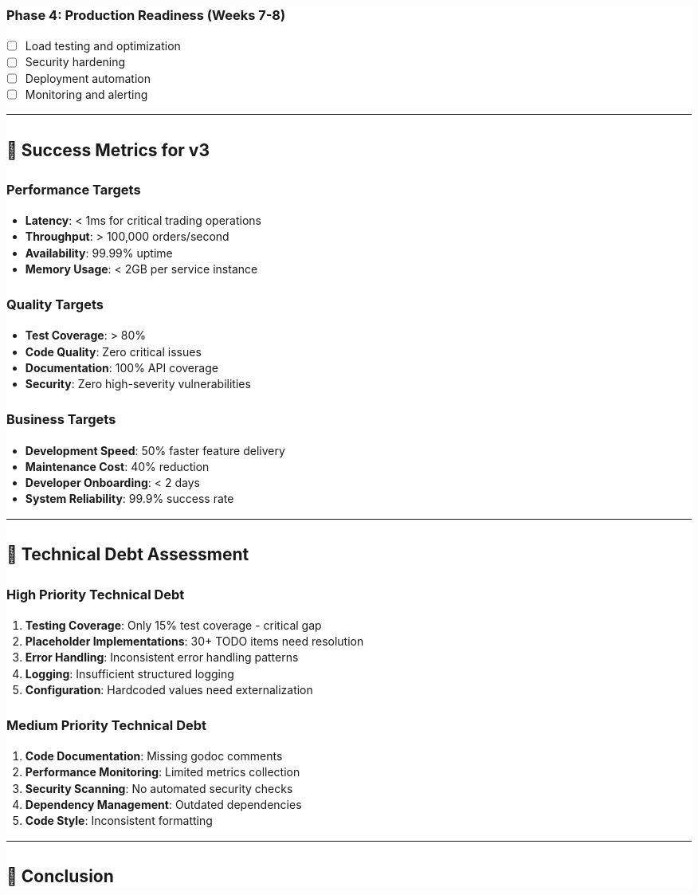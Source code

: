 ### Phase 4: Production Readiness (Weeks 7-8)
- [ ] Load testing and optimization
- [ ] Security hardening
- [ ] Deployment automation
- [ ] Monitoring and alerting

---

## 🎯 **Success Metrics for v3**

### Performance Targets
- **Latency**: < 1ms for critical trading operations
- **Throughput**: > 100,000 orders/second
- **Availability**: 99.99% uptime
- **Memory Usage**: < 2GB per service instance

### Quality Targets
- **Test Coverage**: > 80%
- **Code Quality**: Zero critical issues
- **Documentation**: 100% API coverage
- **Security**: Zero high-severity vulnerabilities

### Business Targets
- **Development Speed**: 50% faster feature delivery
- **Maintenance Cost**: 40% reduction
- **Developer Onboarding**: < 2 days
- **System Reliability**: 99.9% success rate

---

## 🔧 **Technical Debt Assessment**

### High Priority Technical Debt
1. **Testing Coverage**: Only 15% test coverage - critical gap
2. **Placeholder Implementations**: 30+ TODO items need resolution
3. **Error Handling**: Inconsistent error handling patterns
4. **Logging**: Insufficient structured logging
5. **Configuration**: Hardcoded values need externalization

### Medium Priority Technical Debt
1. **Code Documentation**: Missing godoc comments
2. **Performance Monitoring**: Limited metrics collection
3. **Security Scanning**: No automated security checks
4. **Dependency Management**: Outdated dependencies
5. **Code Style**: Inconsistent formatting

---

## 🎉 **Conclusion**
